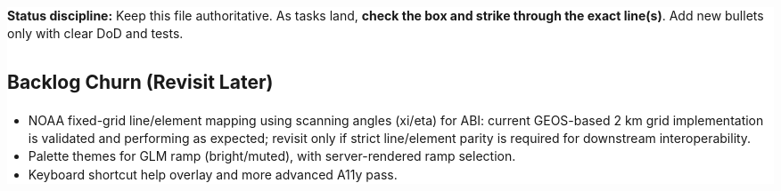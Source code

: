 
**Status discipline:** Keep this file authoritative. As tasks land, **check the box and strike through the exact line(s)**. Add new bullets only with clear DoD and tests.


## Backlog Churn (Revisit Later)

- NOAA fixed-grid line/element mapping using scanning angles (xi/eta) for ABI: current GEOS-based 2 km grid implementation is validated and performing as expected; revisit only if strict line/element parity is required for downstream interoperability.
- Palette themes for GLM ramp (bright/muted), with server-rendered ramp selection.
- Keyboard shortcut help overlay and more advanced A11y pass.
